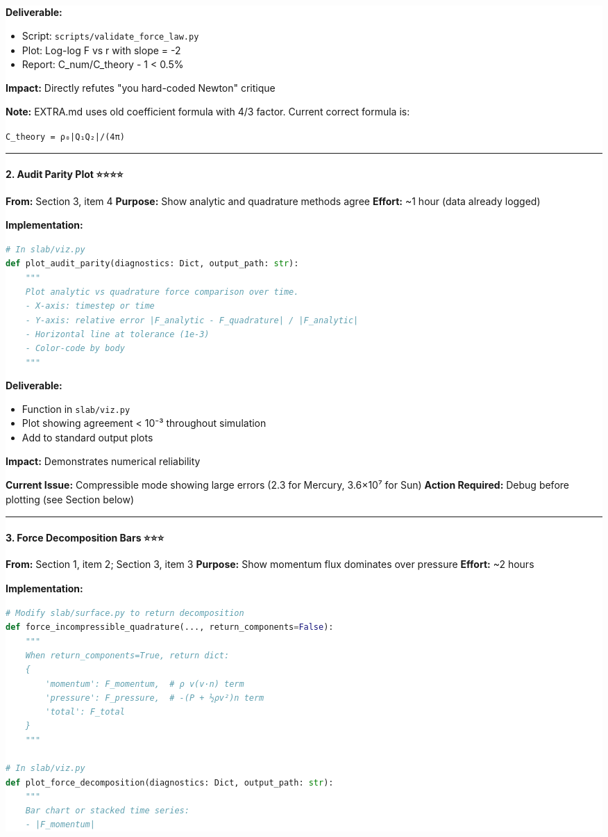 **Deliverable:**
- Script: `scripts/validate_force_law.py`
- Plot: Log-log F vs r with slope = -2
- Report: C_num/C_theory - 1 < 0.5%

**Impact:** Directly refutes "you hard-coded Newton" critique

**Note:** EXTRA.md uses old coefficient formula with 4/3 factor. Current correct formula is:
```
C_theory = ρ₀|Q₁Q₂|/(4π)
```

---

#### 2. Audit Parity Plot ⭐⭐⭐⭐

**From:** Section 3, item 4
**Purpose:** Show analytic and quadrature methods agree
**Effort:** ~1 hour (data already logged)

**Implementation:**
```python
# In slab/viz.py
def plot_audit_parity(diagnostics: Dict, output_path: str):
    """
    Plot analytic vs quadrature force comparison over time.
    - X-axis: timestep or time
    - Y-axis: relative error |F_analytic - F_quadrature| / |F_analytic|
    - Horizontal line at tolerance (1e-3)
    - Color-code by body
    """
```

**Deliverable:**
- Function in `slab/viz.py`
- Plot showing agreement < 10⁻³ throughout simulation
- Add to standard output plots

**Impact:** Demonstrates numerical reliability

**Current Issue:** Compressible mode showing large errors (2.3 for Mercury, 3.6×10⁷ for Sun)
**Action Required:** Debug before plotting (see Section below)

---

#### 3. Force Decomposition Bars ⭐⭐⭐

**From:** Section 1, item 2; Section 3, item 3
**Purpose:** Show momentum flux dominates over pressure
**Effort:** ~2 hours

**Implementation:**
```python
# Modify slab/surface.py to return decomposition
def force_incompressible_quadrature(..., return_components=False):
    """
    When return_components=True, return dict:
    {
        'momentum': F_momentum,  # ρ v(v·n) term
        'pressure': F_pressure,  # -(P + ½ρv²)n term
        'total': F_total
    }
    """

# In slab/viz.py
def plot_force_decomposition(diagnostics: Dict, output_path: str):
    """
    Bar chart or stacked time series:
    - |F_momentum|
```